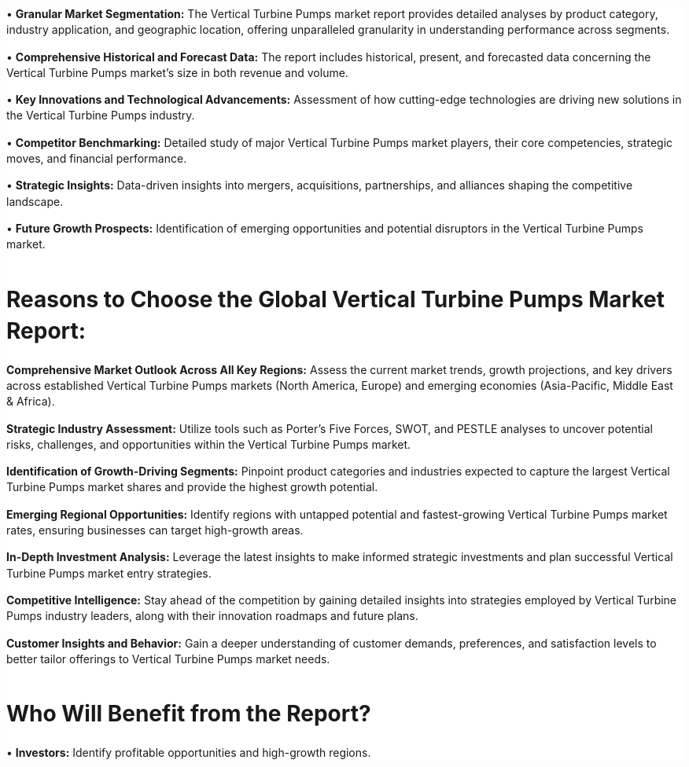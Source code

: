 • <strong>Granular Market Segmentation:</strong> The Vertical Turbine Pumps market report provides detailed analyses by product category, industry application, and geographic location, offering unparalleled granularity in understanding performance across segments.

• <strong>Comprehensive Historical and Forecast Data:</strong> The report includes historical, present, and forecasted data concerning the Vertical Turbine Pumps market’s size in both revenue and volume.

• <strong>Key Innovations and Technological Advancements:</strong> Assessment of how cutting-edge technologies are driving new solutions in the Vertical Turbine Pumps industry.

• <strong>Competitor Benchmarking:</strong> Detailed study of major Vertical Turbine Pumps market players, their core competencies, strategic moves, and financial performance.

• <strong>Strategic Insights:</strong> Data-driven insights into mergers, acquisitions, partnerships, and alliances shaping the competitive landscape.

• <strong>Future Growth Prospects:</strong> Identification of emerging opportunities and potential disruptors in the Vertical Turbine Pumps market.

# <strong>Reasons to Choose the Global Vertical Turbine Pumps Market Report:</strong>

<strong>Comprehensive Market Outlook Across All Key Regions:</strong>
Assess the current market trends, growth projections, and key drivers across established Vertical Turbine Pumps markets (North America, Europe) and emerging economies (Asia-Pacific, Middle East & Africa).

<strong>Strategic Industry Assessment:</strong>
Utilize tools such as Porter’s Five Forces, SWOT, and PESTLE analyses to uncover potential risks, challenges, and opportunities within the Vertical Turbine Pumps market.

<strong>Identification of Growth-Driving Segments:</strong>
Pinpoint product categories and industries expected to capture the largest Vertical Turbine Pumps market shares and provide the highest growth potential.

<strong>Emerging Regional Opportunities:</strong>
Identify regions with untapped potential and fastest-growing Vertical Turbine Pumps market rates, ensuring businesses can target high-growth areas.

<strong>In-Depth Investment Analysis:</strong>
Leverage the latest insights to make informed strategic investments and plan successful Vertical Turbine Pumps market entry strategies.

<strong>Competitive Intelligence:</strong>
Stay ahead of the competition by gaining detailed insights into strategies employed by Vertical Turbine Pumps industry leaders, along with their innovation roadmaps and future plans.

<strong>Customer Insights and Behavior:</strong>
Gain a deeper understanding of customer demands, preferences, and satisfaction levels to better tailor offerings to Vertical Turbine Pumps market needs.

# <strong>Who Will Benefit from the Report?</strong>

• <strong>Investors:</strong> Identify profitable opportunities and high-growth regions.
